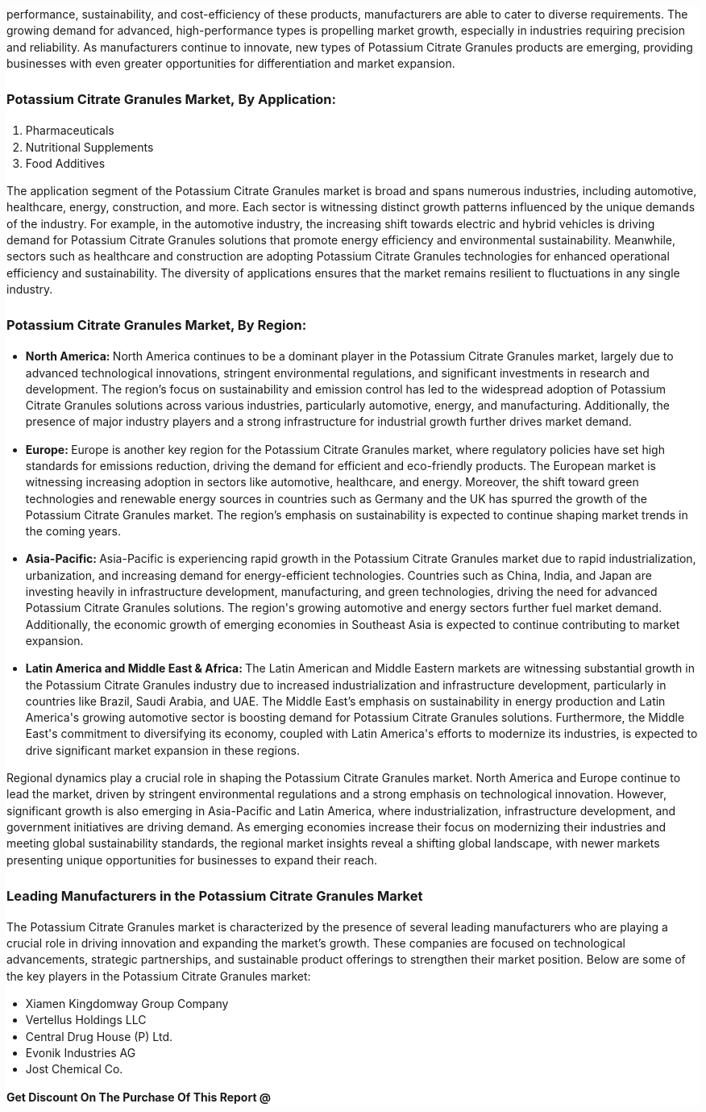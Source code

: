 performance, sustainability, and cost-efficiency of these products, manufacturers are able to cater to diverse requirements. The growing demand for advanced, high-performance types is propelling market growth, especially in industries requiring precision and reliability. As manufacturers continue to innovate, new types of Potassium Citrate Granules products are emerging, providing businesses with even greater opportunities for differentiation and market expansion.</p><h3>Potassium Citrate Granules Market,&nbsp;By Application:</h3><ol><li>Pharmaceuticals<li> Nutritional Supplements<li> Food Additives</li></ol><p>The application segment of the Potassium Citrate Granules market is broad and spans numerous industries, including automotive, healthcare, energy, construction, and more. Each sector is witnessing distinct growth patterns influenced by the unique demands of the industry. For example, in the automotive industry, the increasing shift towards electric and hybrid vehicles is driving demand for Potassium Citrate Granules solutions that promote energy efficiency and environmental sustainability. Meanwhile, sectors such as healthcare and construction are adopting Potassium Citrate Granules technologies for enhanced operational efficiency and sustainability. The diversity of applications ensures that the market remains resilient to fluctuations in any single industry.</p><h3>Potassium Citrate Granules Market, By Region:</h3><ul><li><p><strong>North America:&nbsp;</strong>North America continues to be a dominant player in the Potassium Citrate Granules market, largely due to advanced technological innovations, stringent environmental regulations, and significant investments in research and development. The region&rsquo;s focus on sustainability and emission control has led to the widespread adoption of Potassium Citrate Granules solutions across various industries, particularly automotive, energy, and manufacturing. Additionally, the presence of major industry players and a strong infrastructure for industrial growth further drives market demand.</p></li><li><p><strong><strong>Europe:&nbsp;</strong></strong>Europe is another key region for the Potassium Citrate Granules market, where regulatory policies have set high standards for emissions reduction, driving the demand for efficient and eco-friendly products. The European market is witnessing increasing adoption in sectors like automotive, healthcare, and energy. Moreover, the shift toward green technologies and renewable energy sources in countries such as Germany and the UK has spurred the growth of the Potassium Citrate Granules market. The region&rsquo;s emphasis on sustainability is expected to continue shaping market trends in the coming years.</p></li><li><p><strong><strong>Asia-Pacific:&nbsp;</strong></strong>Asia-Pacific is experiencing rapid growth in the Potassium Citrate Granules market due to rapid industrialization, urbanization, and increasing demand for energy-efficient technologies. Countries such as China, India, and Japan are investing heavily in infrastructure development, manufacturing, and green technologies, driving the need for advanced Potassium Citrate Granules solutions. The region's growing automotive and energy sectors further fuel market demand. Additionally, the economic growth of emerging economies in Southeast Asia is expected to continue contributing to market expansion.</p></li><li><p><strong><strong>Latin America and Middle East &amp; Africa:&nbsp;</strong></strong>The Latin American and Middle Eastern markets are witnessing substantial growth in the Potassium Citrate Granules industry due to increased industrialization and infrastructure development, particularly in countries like Brazil, Saudi Arabia, and UAE. The Middle East&rsquo;s emphasis on sustainability in energy production and Latin America's growing automotive sector is boosting demand for Potassium Citrate Granules solutions. Furthermore, the Middle East's commitment to diversifying its economy, coupled with Latin America's efforts to modernize its industries, is expected to drive significant market expansion in these regions.</p></li></ul><p>Regional dynamics play a crucial role in shaping the Potassium Citrate Granules market. North America and Europe continue to lead the market, driven by stringent environmental regulations and a strong emphasis on technological innovation. However, significant growth is also emerging in Asia-Pacific and Latin America, where industrialization, infrastructure development, and government initiatives are driving demand. As emerging economies increase their focus on modernizing their industries and meeting global sustainability standards, the regional market insights reveal a shifting global landscape, with newer markets presenting unique opportunities for businesses to expand their reach.</p><h3><strong>Leading Manufacturers in the Potassium Citrate Granules Market</strong></h3><p>The Potassium Citrate Granules market is characterized by the presence of several leading manufacturers who are playing a crucial role in driving innovation and expanding the market&rsquo;s growth. These companies are focused on technological advancements, strategic partnerships, and sustainable product offerings to strengthen their market position. Below are some of the key players in the Potassium Citrate Granules market:</p></div><div class="article-main__content" data-test-id="publishing-text-block"><ul><li><span class="">Xiamen Kingdomway Group Company<li> Vertellus Holdings LLC<li> Central Drug House (P) Ltd.<li> Evonik Industries AG<li> Jost Chemical Co.</span></li></ul></div><div class="article-main__content" data-test-id="publishing-text-block"><p><span class="font-[700]"><strong>Get Discount On The Purchase Of This Report @</strong>